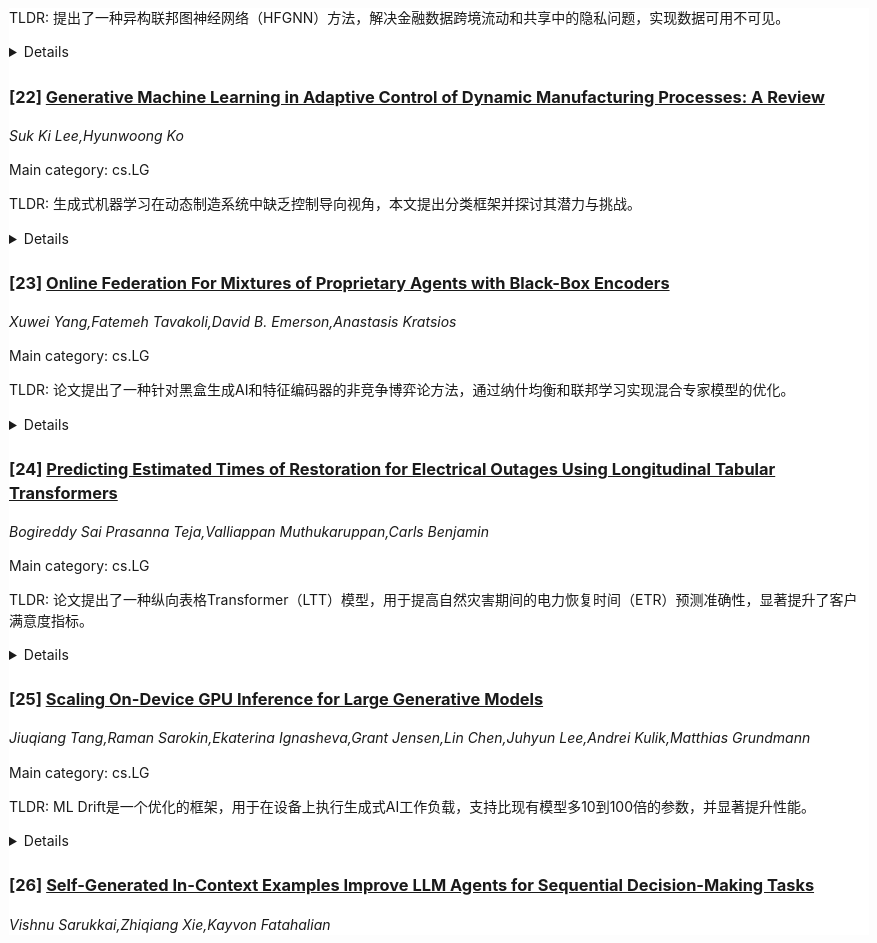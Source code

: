 TLDR: 提出了一种异构联邦图神经网络（HFGNN）方法，解决金融数据跨境流动和共享中的隐私问题，实现数据可用不可见。


<details><summary>Details</summary></details>

### [22] [Generative Machine Learning in Adaptive Control of Dynamic Manufacturing Processes: A Review](https://arxiv.org/abs/2505.00210)
*Suk Ki Lee,Hyunwoong Ko*

Main category: cs.LG

TLDR: 生成式机器学习在动态制造系统中缺乏控制导向视角，本文提出分类框架并探讨其潜力与挑战。


<details><summary>Details</summary></details>

### [23] [Online Federation For Mixtures of Proprietary Agents with Black-Box Encoders](https://arxiv.org/abs/2505.00216)
*Xuwei Yang,Fatemeh Tavakoli,David B. Emerson,Anastasis Kratsios*

Main category: cs.LG

TLDR: 论文提出了一种针对黑盒生成AI和特征编码器的非竞争博弈论方法，通过纳什均衡和联邦学习实现混合专家模型的优化。


<details><summary>Details</summary></details>

### [24] [Predicting Estimated Times of Restoration for Electrical Outages Using Longitudinal Tabular Transformers](https://arxiv.org/abs/2505.00225)
*Bogireddy Sai Prasanna Teja,Valliappan Muthukaruppan,Carls Benjamin*

Main category: cs.LG

TLDR: 论文提出了一种纵向表格Transformer（LTT）模型，用于提高自然灾害期间的电力恢复时间（ETR）预测准确性，显著提升了客户满意度指标。


<details><summary>Details</summary></details>

### [25] [Scaling On-Device GPU Inference for Large Generative Models](https://arxiv.org/abs/2505.00232)
*Jiuqiang Tang,Raman Sarokin,Ekaterina Ignasheva,Grant Jensen,Lin Chen,Juhyun Lee,Andrei Kulik,Matthias Grundmann*

Main category: cs.LG

TLDR: ML Drift是一个优化的框架，用于在设备上执行生成式AI工作负载，支持比现有模型多10到100倍的参数，并显著提升性能。


<details><summary>Details</summary></details>

### [26] [Self-Generated In-Context Examples Improve LLM Agents for Sequential Decision-Making Tasks](https://arxiv.org/abs/2505.00234)
*Vishnu Sarukkai,Zhiqiang Xie,Kayvon Fatahalian*
